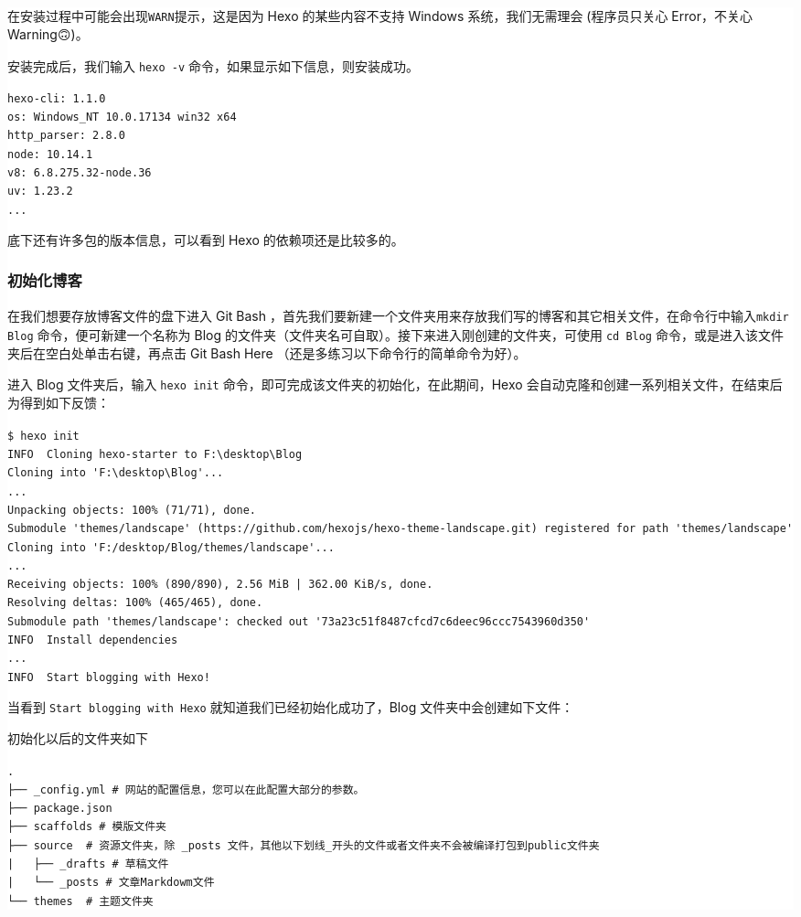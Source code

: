 在安装过程中可能会出现`WARN`提示，这是因为 Hexo 的某些内容不支持 Windows 系统，我们无需理会 (程序员只关心 Error，不关心 Warning🙃)。

安装完成后，我们输入 `hexo -v` 命令，如果显示如下信息，则安装成功。



```
hexo-cli: 1.1.0
os: Windows_NT 10.0.17134 win32 x64
http_parser: 2.8.0
node: 10.14.1
v8: 6.8.275.32-node.36
uv: 1.23.2
...
```

底下还有许多包的版本信息，可以看到 Hexo 的依赖项还是比较多的。

### 初始化博客

在我们想要存放博客文件的盘下进入 Git Bash ，首先我们要新建一个文件夹用来存放我们写的博客和其它相关文件，在命令行中输入`mkdir Blog` 命令，便可新建一个名称为 Blog 的文件夹（文件夹名可自取）。接下来进入刚创建的文件夹，可使用 `cd Blog` 命令，或是进入该文件夹后在空白处单击右键，再点击 Git Bash Here （还是多练习以下命令行的简单命令为好）。

进入 Blog 文件夹后，输入 `hexo init` 命令，即可完成该文件夹的初始化，在此期间，Hexo 会自动克隆和创建一系列相关文件，在结束后为得到如下反馈：



```
$ hexo init
INFO  Cloning hexo-starter to F:\desktop\Blog
Cloning into 'F:\desktop\Blog'...
...
Unpacking objects: 100% (71/71), done.
Submodule 'themes/landscape' (https://github.com/hexojs/hexo-theme-landscape.git) registered for path 'themes/landscape'
Cloning into 'F:/desktop/Blog/themes/landscape'...
...
Receiving objects: 100% (890/890), 2.56 MiB | 362.00 KiB/s, done.
Resolving deltas: 100% (465/465), done.
Submodule path 'themes/landscape': checked out '73a23c51f8487cfcd7c6deec96ccc7543960d350'
INFO  Install dependencies
...
INFO  Start blogging with Hexo!
```

当看到 `Start blogging with Hexo` 就知道我们已经初始化成功了，Blog 文件夹中会创建如下文件：

初始化以后的文件夹如下

```
.
├── _config.yml # 网站的配置信息，您可以在此配置大部分的参数。 
├── package.json
├── scaffolds # 模版文件夹
├── source  # 资源文件夹，除 _posts 文件，其他以下划线_开头的文件或者文件夹不会被编译打包到public文件夹
|   ├── _drafts # 草稿文件
|   └── _posts # 文章Markdowm文件 
└── themes  # 主题文件夹
```
